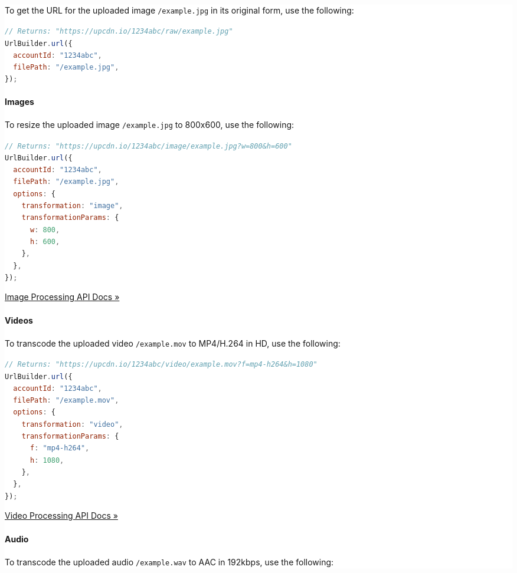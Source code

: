 To get the URL for the uploaded image `/example.jpg` in its original form, use the following:

```javascript
// Returns: "https://upcdn.io/1234abc/raw/example.jpg"
UrlBuilder.url({
  accountId: "1234abc",
  filePath: "/example.jpg",
});
```

#### Images

To resize the uploaded image `/example.jpg` to 800x600, use the following:

```javascript
// Returns: "https://upcdn.io/1234abc/image/example.jpg?w=800&h=600"
UrlBuilder.url({
  accountId: "1234abc",
  filePath: "/example.jpg",
  options: {
    transformation: "image",
    transformationParams: {
      w: 800,
      h: 600,
    },
  },
});
```

[Image Processing API Docs »](https://www.bytescale.com/docs/image-processing-api)

#### Videos

To transcode the uploaded video `/example.mov` to MP4/H.264 in HD, use the following:

```javascript
// Returns: "https://upcdn.io/1234abc/video/example.mov?f=mp4-h264&h=1080"
UrlBuilder.url({
  accountId: "1234abc",
  filePath: "/example.mov",
  options: {
    transformation: "video",
    transformationParams: {
      f: "mp4-h264",
      h: 1080,
    },
  },
});
```

[Video Processing API Docs »](https://www.bytescale.com/docs/video-processing-api)

#### Audio

To transcode the uploaded audio `/example.wav` to AAC in 192kbps, use the following:
